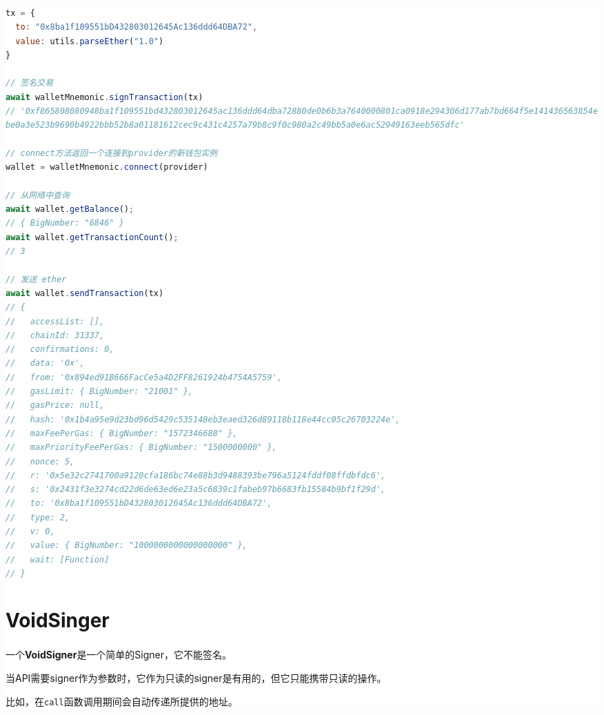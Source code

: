 ```js
tx = {
  to: "0x8ba1f109551bD432803012645Ac136ddd64DBA72",
  value: utils.parseEther("1.0")
}

// 签名交易
await walletMnemonic.signTransaction(tx)
// '0xf865808080948ba1f109551bd432803012645ac136ddd64dba72880de0b6b3a7640000801ca0918e294306d177ab7bd664f5e141436563854ebe0a3e523b9690b4922bbb52b8a01181612cec9c431c4257a79b8c9f0c980a2c49bb5a0e6ac52949163eeb565dfc'

// connect方法返回一个连接到provider的新钱包实例
wallet = walletMnemonic.connect(provider)

// 从网络中查询
await wallet.getBalance();
// { BigNumber: "6846" }
await wallet.getTransactionCount();
// 3

// 发送 ether
await wallet.sendTransaction(tx)
// {
//   accessList: [],
//   chainId: 31337,
//   confirmations: 0,
//   data: '0x',
//   from: '0x894ed91B666FacCe5a4D2FF8261924b4754A5759',
//   gasLimit: { BigNumber: "21001" },
//   gasPrice: null,
//   hash: '0x1b4a95e9d23bd96d5429c535148eb3eaed326d89118b118e44cc05c26703224e',
//   maxFeePerGas: { BigNumber: "1572346688" },
//   maxPriorityFeePerGas: { BigNumber: "1500000000" },
//   nonce: 5,
//   r: '0x5e32c2741700a9120cfa186bc74e88b3d9488393be796a5124fddf08ffdbfdc6',
//   s: '0x2431f3e3274cd22d6de63ed6e23a5c6839c1fabeb97b6683fb15584b9bf1f29d',
//   to: '0x8ba1f109551bD432803012645Ac136ddd64DBA72',
//   type: 2,
//   v: 0,
//   value: { BigNumber: "1000000000000000000" },
//   wait: [Function]
// }
```

# VoidSinger

一个**VoidSigner**是一个简单的Signer，它不能签名。

当API需要signer作为参数时，它作为只读的signer是有用的，但它只能携带只读的操作。

比如，在`call`函数调用期间会自动传递所提供的地址。
